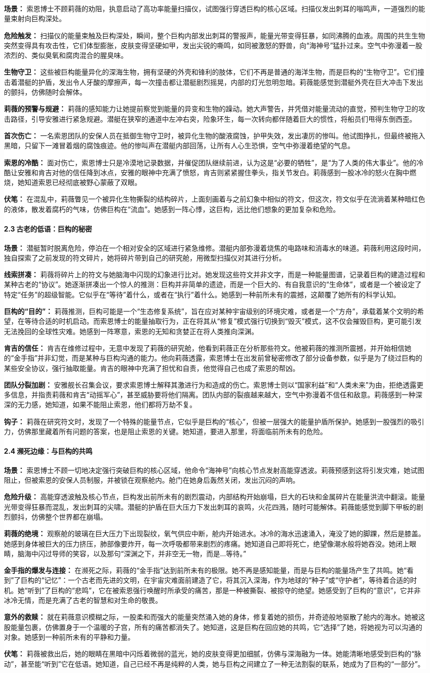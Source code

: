 **场景：** 索恩博士不顾莉薇的劝阻，执意启动了高功率能量扫描仪，试图强行穿透巨构的核心区域。扫描仪发出刺耳的嗡鸣声，一道强烈的能量束射向巨构深处。

**危险触发：** 扫描仪的能量束触及巨构深处，瞬间，整个巨构内部发出刺耳的警报声，能量光带变得狂暴，如同沸腾的血液。周围的共生生物突然变得具有攻击性，它们体型膨胀，皮肤变得坚硬如甲，发出尖锐的嘶鸣，如同被激怒的野兽，向“海神号”猛扑过来。空气中弥漫着一股浓烈的、类似臭氧和腐肉混合的腥臭味。

**生物守卫：** 这些被巨构能量异化的深海生物，拥有坚硬的外壳和锋利的肢体，它们不再是普通的海洋生物，而是巨构的“生物守卫”。它们撞击着潜艇的护盾，发出令人牙酸的摩擦声，每一次撞击都让潜艇剧烈摇晃，内部的灯光忽明忽暗。莉薇能感觉到潜艇外壳在巨大冲击下发出的颤抖，仿佛随时会解体。

**莉薇的预警与规避：** 莉薇的感知能力让她提前察觉到能量的异变和生物的躁动。她大声警告，并凭借对能量流动的直觉，预判生物守卫的攻击路径，引导安雅进行紧急规避。潜艇在狭窄的通道中左冲右突，险象环生，每一次转向都伴随着巨大的惯性，将船员们甩得东倒西歪。

**首次伤亡：** 一名索恩团队的安保人员在抵御生物守卫时，被异化生物的酸液腐蚀，护甲失效，发出凄厉的惨叫。他试图挣扎，但最终被拖入黑暗，只留下一滩冒着烟的腐蚀痕迹。他的惨叫声在潜艇内部回荡，让所有人心生恐惧，空气中弥漫着绝望的气息。

**索恩的冷酷：** 面对伤亡，索恩博士只是冷漠地记录数据，并催促团队继续前进，认为这是“必要的牺牲”，是“为了人类的伟大事业”。他的冷酷让安雅和肯吉对他的信任降到冰点，安雅的眼神中充满了愤怒，肯吉则紧紧握住拳头，指关节发白。莉薇感到一股冰冷的怒火在胸中燃烧，她知道索恩已经彻底被野心蒙蔽了双眼。

**伏笔：** 在混乱中，莉薇瞥见一个被异化生物撕裂的结构碎片，上面刻画着与之前幻象中相似的符文，但这次，符文似乎在流淌着某种暗红色的液体，散发着腐朽的气味，仿佛巨构在“流血”。她感到一阵心悸，这巨构，远比他们想象的更加复杂和危险。

#### 2.3 古老的低语：巨构的秘密

**场景：** 潜艇暂时脱离危险，停泊在一个相对安全的区域进行紧急维修。潜艇内部弥漫着烧焦的电路味和消毒水的味道。莉薇利用这段时间，独自探索了之前发现的符文碎片，她将碎片带到自己的研究舱，用微型扫描仪对其进行分析。

**线索拼凑：** 莉薇将碎片上的符文与她脑海中闪现的幻象进行比对。她发现这些符文并非文字，而是一种能量图谱，记录着巨构的建造过程和某种古老的“协议”。她逐渐拼凑出一个惊人的推测：巨构并非简单的遗迹，而是一个巨大的、有自我意识的“生命体”，或者是一个被设定了特定“任务”的超级智能。它似乎在“等待”着什么，或者在“执行”着什么。她感到一种前所未有的震撼，这颠覆了她所有的科学认知。

**巨构的“目的”：** 莉薇推测，巨构可能是一个“生态修复系统”，旨在应对某种宇宙级别的环境灾难，或者是一个“方舟”，承载着某个文明的希望，在等待合适的时机启动。而索恩博士的能量抽取行为，正在将其从“修复”模式强行切换到“毁灭”模式，这不仅会摧毁巨构，更可能引发无法挽回的全球性灾难。她感到一阵寒意，索恩的无知和贪婪正在将人类推向深渊。

**肯吉的信任：** 肯吉在维修过程中，无意中发现了莉薇的研究舱，他看到莉薇正在分析那些符文。他被莉薇的推测所震撼，并开始相信她的“金手指”并非幻觉，而是某种与巨构沟通的能力。他向莉薇透露，索恩博士在出发前曾秘密修改了部分设备参数，似乎是为了绕过巨构的某些安全协议，强行抽取能量。肯吉的眼神中充满了担忧和自责，他觉得自己也成了索恩的帮凶。

**团队分裂加剧：** 安雅舰长召集会议，要求索恩博士解释其激进行为和造成的伤亡。索恩博士则以“国家利益”和“人类未来”为由，拒绝透露更多信息，并指责莉薇和肯吉“动摇军心”，甚至威胁要将他们隔离。团队内部的裂痕越来越大，空气中弥漫着不信任和敌意。莉薇感到一种深深的无力感，她知道，如果不能阻止索恩，他们都将万劫不复。

**钩子：** 莉薇在研究符文时，发现了一个特殊的能量节点，它似乎是巨构的“核心”，但被一层强大的能量护盾所保护。她感到一股强烈的吸引力，仿佛那里藏着所有问题的答案，也是阻止索恩的关键。她知道，要进入那里，将面临前所未有的危险。

#### 2.4 濒死边缘：与巨构的共鸣

**场景：** 索恩博士不顾一切地决定强行突破巨构的核心区域，他命令“海神号”向核心节点发射高能穿透波。莉薇预感到这将引发灾难，她试图阻止，但被索恩的安保人员制服，并被锁在观察舱内。舱门在她身后轰然关闭，发出沉闷的声响。

**危险升级：** 高能穿透波触及核心节点，巨构发出前所未有的剧烈震动，内部结构开始崩塌，巨大的石块和金属碎片在能量洪流中翻滚。能量光带变得狂暴而混乱，发出刺耳的尖啸。潜艇的护盾在巨大压力下发出刺耳的哀鸣，火花四溅，随时可能解体。莉薇能感觉到脚下甲板的剧烈颤抖，仿佛整个世界都在崩塌。

**莉薇的绝境：** 观察舱的玻璃在巨大压力下出现裂纹，氧气供应中断，舱内开始进水。冰冷的海水迅速涌入，淹没了她的脚踝，然后是膝盖。她感到身体被巨大的压力挤压，肺部像要炸开，每一次呼吸都带来剧烈的疼痛。她知道自己即将死亡，绝望像潮水般将她吞没。她闭上眼睛，脑海中闪过导师的笑容，以及那句“深渊之下，并非空无一物，而是…等待。”

**金手指的爆发与连接：** 在濒死之际，莉薇的“金手指”达到前所未有的极限。她不再是感知能量，而是与巨构的能量场产生了共鸣。她“看到”了巨构的“记忆”：一个古老而先进的文明，在宇宙灾难面前建造了它，将其沉入深海，作为地球的“种子”或“守护者”，等待着合适的时机。她“听到”了巨构的“悲鸣”，它在被索恩强行唤醒时所承受的痛苦，那是一种被撕裂、被掠夺的绝望。她感受到了巨构的“意识”，它并非冰冷无情，而是充满了古老的智慧和对生命的敬畏。

**意外的救赎：** 就在莉薇意识模糊之际，一股柔和而强大的能量突然涌入她的身体，修复着她的损伤，并奇迹般地驱散了舱内的海水。她被这股能量包裹，仿佛置身于一个温暖的子宫，所有的痛苦都消失了。她知道，这是巨构在回应她的共鸣，它“选择”了她，将她视为可以沟通的对象。她感到一种前所未有的平静和力量。

**伏笔：** 莉薇被救出后，她的眼睛在黑暗中闪烁着微弱的蓝光，她的皮肤变得更加细腻，仿佛与深海融为一体。她能清晰地感受到巨构的“脉动”，甚至能“听到”它在低语。她知道，自己已经不再是纯粹的人类，她与巨构之间建立了一种无法割裂的联系，她成为了巨构的“一部分”。
